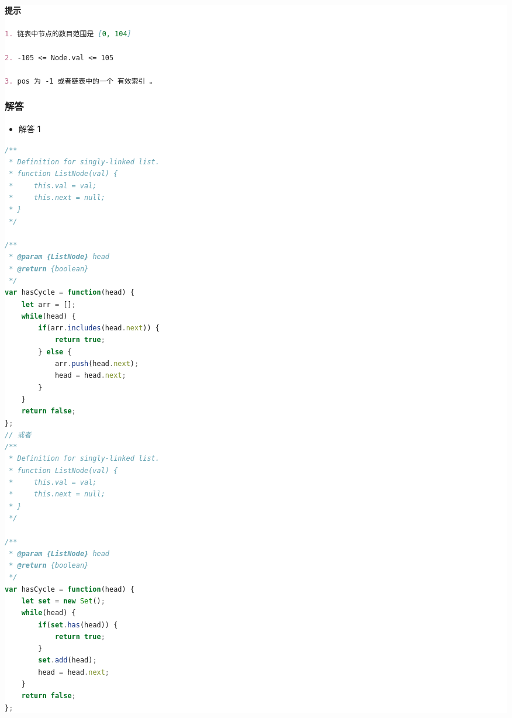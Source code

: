 #### 提示
```md
1. 链表中节点的数目范围是 [0, 104]

2. -105 <= Node.val <= 105

3. pos 为 -1 或者链表中的一个 有效索引 。
```

### 解答

+ 解答 1
```js
/**
 * Definition for singly-linked list.
 * function ListNode(val) {
 *     this.val = val;
 *     this.next = null;
 * }
 */

/**
 * @param {ListNode} head
 * @return {boolean}
 */
var hasCycle = function(head) {
    let arr = [];
    while(head) {
        if(arr.includes(head.next)) {
            return true;
        } else {
            arr.push(head.next);
            head = head.next;
        }
    }
    return false;
};
// 或者
/**
 * Definition for singly-linked list.
 * function ListNode(val) {
 *     this.val = val;
 *     this.next = null;
 * }
 */

/**
 * @param {ListNode} head
 * @return {boolean}
 */
var hasCycle = function(head) {
    let set = new Set();
    while(head) {
        if(set.has(head)) {
            return true;
        }
        set.add(head);
        head = head.next;
    }
    return false;
};
```
